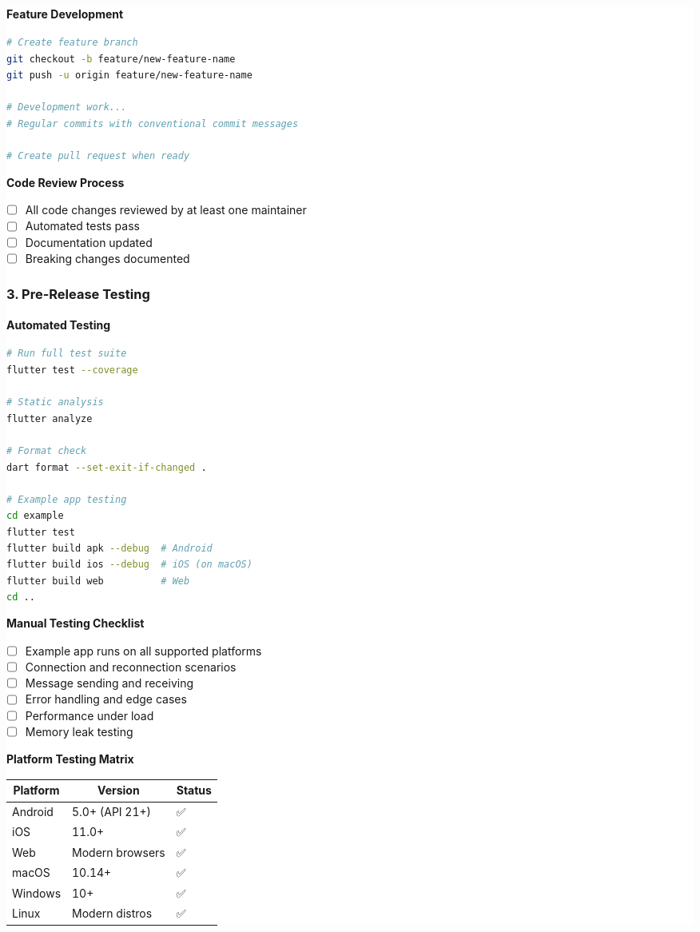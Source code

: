 **Feature Development**
```bash
# Create feature branch
git checkout -b feature/new-feature-name
git push -u origin feature/new-feature-name

# Development work...
# Regular commits with conventional commit messages

# Create pull request when ready
```

**Code Review Process**
- [ ] All code changes reviewed by at least one maintainer
- [ ] Automated tests pass
- [ ] Documentation updated
- [ ] Breaking changes documented

### 3. Pre-Release Testing

**Automated Testing**
```bash
# Run full test suite
flutter test --coverage

# Static analysis
flutter analyze

# Format check
dart format --set-exit-if-changed .

# Example app testing
cd example
flutter test
flutter build apk --debug  # Android
flutter build ios --debug  # iOS (on macOS)
flutter build web          # Web
cd ..
```

**Manual Testing Checklist**
- [ ] Example app runs on all supported platforms
- [ ] Connection and reconnection scenarios
- [ ] Message sending and receiving
- [ ] Error handling and edge cases
- [ ] Performance under load
- [ ] Memory leak testing

**Platform Testing Matrix**

| Platform | Version | Status |
|----------|---------|--------|
| Android | 5.0+ (API 21+) | ✅ |
| iOS | 11.0+ | ✅ |
| Web | Modern browsers | ✅ |
| macOS | 10.14+ | ✅ |
| Windows | 10+ | ✅ |
| Linux | Modern distros | ✅ |
